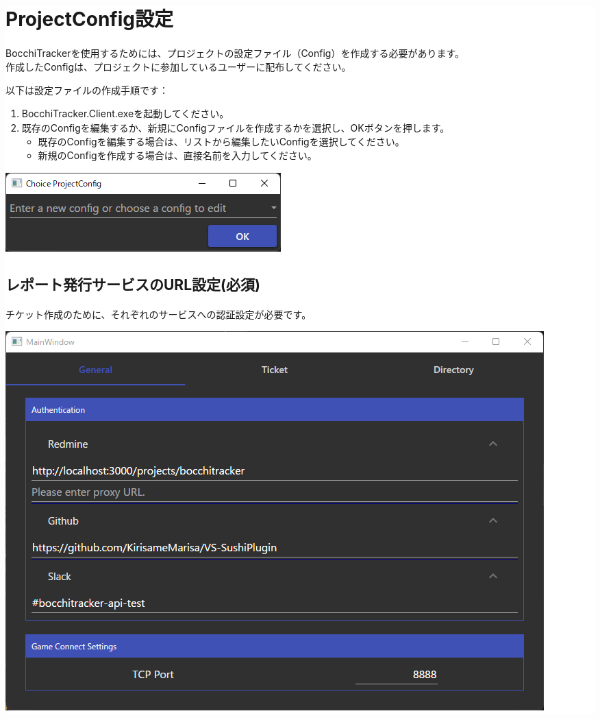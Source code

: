 # ProjectConfig設定

BocchiTrackerを使用するためには、プロジェクトの設定ファイル（Config）を作成する必要があります。<br>
作成したConfigは、プロジェクトに参加しているユーザーに配布してください。

以下は設定ファイルの作成手順です：

1. BocchiTracker.Client.exeを起動してください。
2. 既存のConfigを編集するか、新規にConfigファイルを作成するかを選択し、OKボタンを押します。
    - 既存のConfigを編集する場合は、リストから編集したいConfigを選択してください。
    - 新規のConfigを作成する場合は、直接名前を入力してください。

![ChoiceProjectConfig](/Documents/Resources/ChoiceProjectConfig.png)

## レポート発行サービスのURL設定(必須)

チケット作成のために、それぞれのサービスへの認証設定が必要です。

![General](./../Resources/ConfigTabs/General.png)
